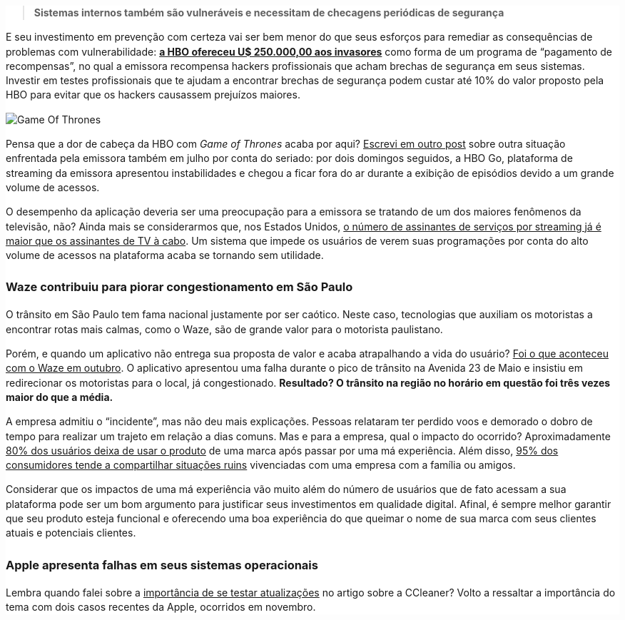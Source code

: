 > **Sistemas internos também são vulneráveis e necessitam de checagens periódicas de segurança**

E seu investimento em prevenção com certeza vai ser bem menor do que seus esforços para remediar as consequências de problemas com vulnerabilidade: [**a HBO ofereceu U$ 250.000,00 aos invasores**](https://variety.com/2017/tv/news/hbo-hacker-leaks-message-from-hbo-offering-250000-bounty-payment-exclusive-1202522897/) como forma de um programa de “pagamento de recompensas”, no qual a emissora recompensa hackers profissionais que acham brechas de segurança em seus sistemas. Investir em testes profissionais que te ajudam a encontrar brechas de segurança podem custar até 10% do valor proposto pela HBO para evitar que os hackers causassem prejuízos maiores.

![Game Of Thrones](https://blog.onedaytesting.com.br/wp-content/uploads/2018/01/jonsword.gif)

Pensa que a dor de cabeça da HBO com *Game of Thrones* acaba por aqui? [Escrevi em outro post](https://blog.onedaytesting.com.br/preparar-receber-acessos/) sobre outra situação enfrentada pela emissora também em julho por conta do seriado: por dois domingos seguidos, a HBO Go, plataforma de streaming da emissora apresentou instabilidades e chegou a ficar fora do ar durante a exibição de episódios devido a um grande volume de acessos.

O desempenho da aplicação deveria ser uma preocupação para a emissora se tratando de um dos maiores fenômenos da televisão, não? Ainda mais se considerarmos que, nos Estados Unidos, [o número de assinantes de serviços por streaming já é maior que os assinantes de TV à cabo](https://blog.fanhero.com/the-rise-of-streaming-media-over-cable). Um sistema que impede os usuários de verem suas programações por conta do alto volume de acessos na plataforma acaba se tornando sem utilidade.

### Waze contribuiu para piorar congestionamento em São Paulo

O trânsito em São Paulo tem fama nacional justamente por ser caótico. Neste caso, tecnologias que auxiliam os motoristas a encontrar rotas mais calmas, como o Waze, são de grande valor para o motorista paulistano.

Porém, e quando um aplicativo não entrega sua proposta de valor e acaba atrapalhando a vida do usuário? [Foi o que aconteceu com o Waze em outubro](https://exame.abril.com.br/tecnologia/falha-no-waze-por-ter-ajudado-a-triplicar-transito-em-sao-paulo/). O aplicativo apresentou uma falha durante o pico de trânsito na Avenida 23 de Maio e insistiu em redirecionar os motoristas para o local, já congestionado. **Resultado? O trânsito na região no horário em questão foi três vezes maior do que a média.**

A empresa admitiu o “incidente”, mas não deu mais explicações. Pessoas relataram ter perdido voos e demorado o dobro de tempo para realizar um trajeto em relação a dias comuns. Mas e para a empresa, qual o impacto do ocorrido? Aproximadamente [80% dos usuários deixa de usar o produto](https://www.asiaone.com/business/nearly-80-consumers-stop-using-brands-after-bad-experiences-study) de uma marca após passar por uma má experiência. Além disso, [95% dos consumidores tende a compartilhar situações ruins](https://optimaspecialty.com/business-management/95-of-customers-share-their-bad-experiences-with-brands/) vivenciadas com uma empresa com a família ou amigos.

Considerar que os impactos de uma má experiência vão muito além do número de usuários que de fato acessam a sua plataforma pode ser um bom argumento para justificar seus investimentos em qualidade digital. Afinal, é sempre melhor garantir que seu produto esteja funcional e oferecendo uma boa experiência do que queimar o nome de sua marca com seus clientes atuais e potenciais clientes.

### Apple apresenta falhas em seus sistemas operacionais

Lembra quando falei sobre a [importância de se testar atualizações](https://blog.onedaytesting.com.br/ccleaner-testar-atualizacoes/) no artigo sobre a CCleaner? Volto a ressaltar a importância do tema com dois casos recentes da Apple, ocorridos em novembro.
